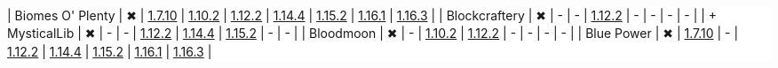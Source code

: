 | Biomes O' Plenty                             | ✖ | [1.7.10](https://www.curseforge.com/minecraft/mc-mods/biomes-o-plenty/files/2499612)                                                           | [1.10.2](https://www.curseforge.com/minecraft/mc-mods/biomes-o-plenty/files/2452877)                                                              | [1.12.2](https://www.curseforge.com/minecraft/mc-mods/biomes-o-plenty/files/2842510)                                                                                                                | [1.14.4](https://www.curseforge.com/minecraft/mc-mods/biomes-o-plenty/files/2846238)                                              | [1.15.2](https://www.curseforge.com/minecraft/mc-mods/biomes-o-plenty/files/2988999)                                              | [1.16.1](https://www.curseforge.com/minecraft/mc-mods/biomes-o-plenty/files/3060336)                                              | [1.16.3](https://www.curseforge.com/minecraft/mc-mods/biomes-o-plenty/files/3102726)                                              |
| Blockcraftery                                | ✖ | -                                                                                                                                              | -                                                                                                                                                 | [1.12.2](https://www.curseforge.com/minecraft/mc-mods/blockcraftery/files/2716712)                                                                                                                  | -                                                                                                                                 | -                                                                                                                                 | -                                                                                                                                 | -                                                                                                                                 |
| + MysticalLib                                | ✖ | -                                                                                                                                              | -                                                                                                                                                 | [1.12.2](https://www.curseforge.com/minecraft/mc-mods/mysticallib/files/3040592)                                                                                                                    | [1.14.4](https://www.curseforge.com/minecraft/mc-mods/mysticallib/files/2925121)                                                  | [1.15.2](https://www.curseforge.com/minecraft/mc-mods/mysticallib/files/3005515)                                                  | -                                                                                                                                 | -                                                                                                                                 |
| Bloodmoon                                    | ✖ | -                                                                                                                                              | [1.10.2](https://www.curseforge.com/minecraft/mc-mods/bloodmoon/files/2358752)                                                                    | [1.12.2](https://www.curseforge.com/minecraft/mc-mods/bloodmoon/files/2537917)                                                                                                                      | -                                                                                                                                 | -                                                                                                                                 | -                                                                                                                                 | -                                                                                                                                 |
| Blue Power                                   | ✖ | [1.7.10](https://www.curseforge.com/minecraft/mc-mods/blue-power/files/2251307)                                                                | -                                                                                                                                                 | [1.12.2](https://www.curseforge.com/minecraft/mc-mods/blue-power/files/2827997)                                                                                                                     | [1.14.4](https://www.curseforge.com/minecraft/mc-mods/blue-power/files/2939494)                                                   | [1.15.2](https://www.curseforge.com/minecraft/mc-mods/blue-power/files/2991298)                                                   | [1.16.1](https://www.curseforge.com/minecraft/mc-mods/blue-power/files/3032888)                                                   | [1.16.3](https://www.curseforge.com/minecraft/mc-mods/blue-power/files/3114256)                                                   |